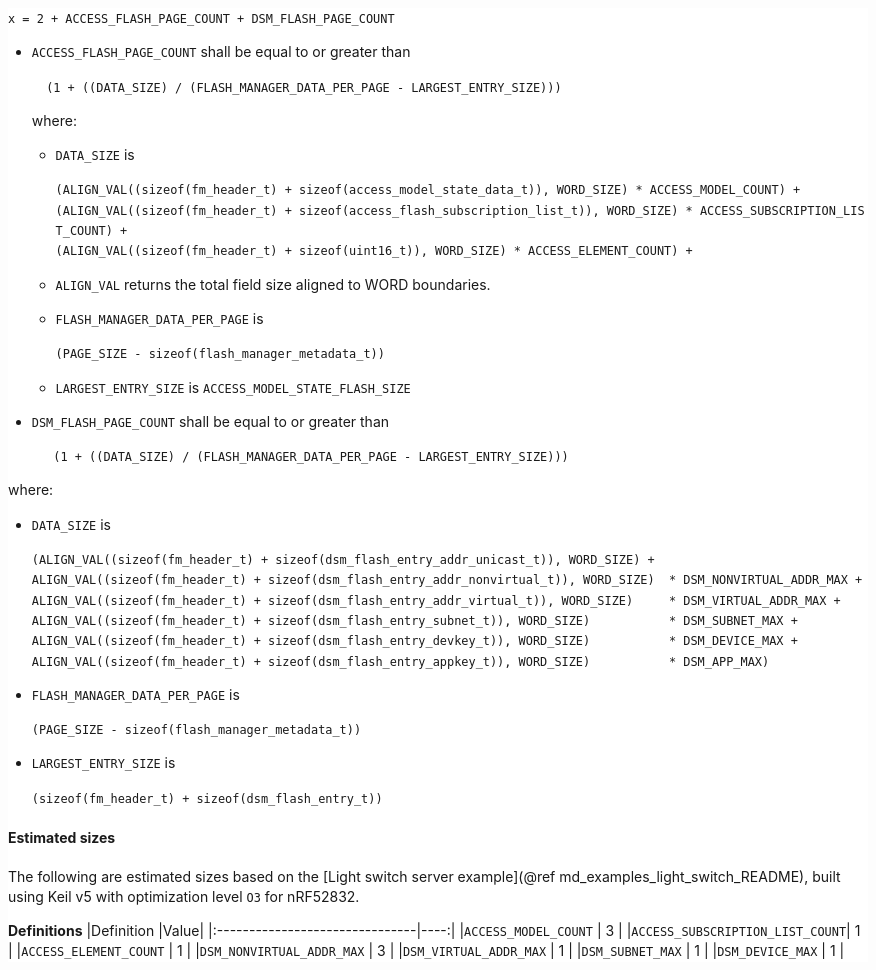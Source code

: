     x = 2 + ACCESS_FLASH_PAGE_COUNT + DSM_FLASH_PAGE_COUNT

- `ACCESS_FLASH_PAGE_COUNT` shall be equal to or greater than

        (1 + ((DATA_SIZE) / (FLASH_MANAGER_DATA_PER_PAGE - LARGEST_ENTRY_SIZE)))

  where:
   - `DATA_SIZE` is

         (ALIGN_VAL((sizeof(fm_header_t) + sizeof(access_model_state_data_t)), WORD_SIZE) * ACCESS_MODEL_COUNT) +
         (ALIGN_VAL((sizeof(fm_header_t) + sizeof(access_flash_subscription_list_t)), WORD_SIZE) * ACCESS_SUBSCRIPTION_LIST_COUNT) +
         (ALIGN_VAL((sizeof(fm_header_t) + sizeof(uint16_t)), WORD_SIZE) * ACCESS_ELEMENT_COUNT) +

   - `ALIGN_VAL` returns the total field size aligned to WORD boundaries.

   - `FLASH_MANAGER_DATA_PER_PAGE` is

         (PAGE_SIZE - sizeof(flash_manager_metadata_t))

   - `LARGEST_ENTRY_SIZE` is `ACCESS_MODEL_STATE_FLASH_SIZE`

- `DSM_FLASH_PAGE_COUNT` shall be equal to or greater than

         (1 + ((DATA_SIZE) / (FLASH_MANAGER_DATA_PER_PAGE - LARGEST_ENTRY_SIZE)))

 where:
   - `DATA_SIZE` is

         (ALIGN_VAL((sizeof(fm_header_t) + sizeof(dsm_flash_entry_addr_unicast_t)), WORD_SIZE) +
         ALIGN_VAL((sizeof(fm_header_t) + sizeof(dsm_flash_entry_addr_nonvirtual_t)), WORD_SIZE)  * DSM_NONVIRTUAL_ADDR_MAX +
         ALIGN_VAL((sizeof(fm_header_t) + sizeof(dsm_flash_entry_addr_virtual_t)), WORD_SIZE)     * DSM_VIRTUAL_ADDR_MAX +
         ALIGN_VAL((sizeof(fm_header_t) + sizeof(dsm_flash_entry_subnet_t)), WORD_SIZE)           * DSM_SUBNET_MAX +
         ALIGN_VAL((sizeof(fm_header_t) + sizeof(dsm_flash_entry_devkey_t)), WORD_SIZE)           * DSM_DEVICE_MAX +
         ALIGN_VAL((sizeof(fm_header_t) + sizeof(dsm_flash_entry_appkey_t)), WORD_SIZE)           * DSM_APP_MAX)


   - `FLASH_MANAGER_DATA_PER_PAGE` is

         (PAGE_SIZE - sizeof(flash_manager_metadata_t))

   - `LARGEST_ENTRY_SIZE` is

         (sizeof(fm_header_t) + sizeof(dsm_flash_entry_t))

#### Estimated sizes

The following are estimated sizes based on the
[Light switch server example](@ref md_examples_light_switch_README),
built using Keil v5 with optimization level `O3` for nRF52832.

**Definitions**
|Definition                      |Value|
|:-------------------------------|----:|
|`ACCESS_MODEL_COUNT`            | 3   |
|`ACCESS_SUBSCRIPTION_LIST_COUNT`| 1   |
|`ACCESS_ELEMENT_COUNT`          | 1   |
|`DSM_NONVIRTUAL_ADDR_MAX`       | 3   |
|`DSM_VIRTUAL_ADDR_MAX`          | 1   |
|`DSM_SUBNET_MAX`                | 1   |
|`DSM_DEVICE_MAX`                | 1   |